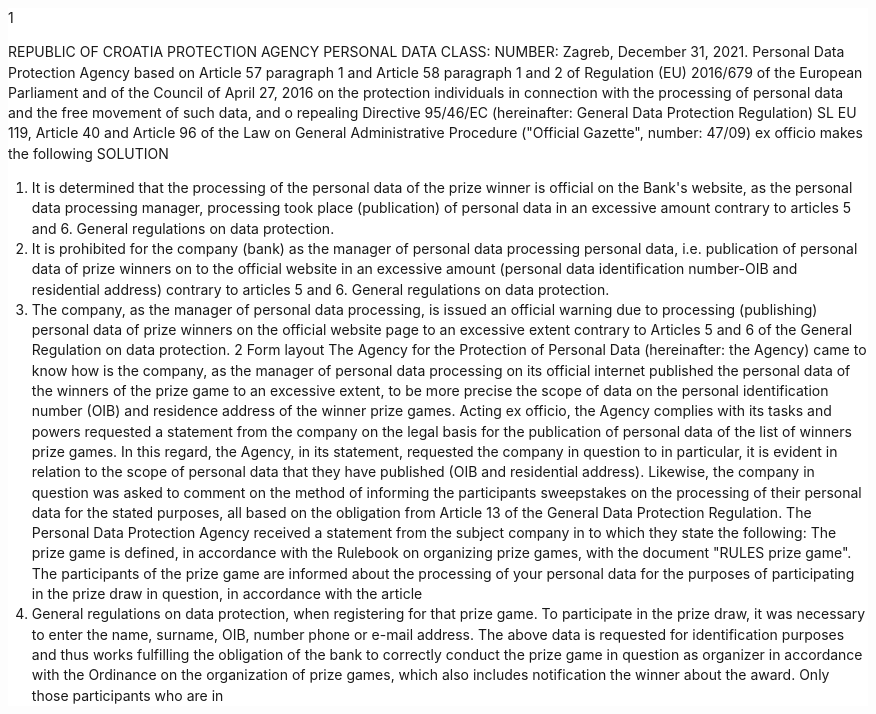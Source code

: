 1

REPUBLIC OF CROATIA
PROTECTION AGENCY
 PERSONAL DATA
CLASS:
 NUMBER:
 Zagreb, December 31, 2021.
Personal Data Protection Agency based on Article 57 paragraph 1 and Article 58 paragraph
1 and 2 of Regulation (EU) 2016/679 of the European Parliament and of the Council of April 27, 2016 on the protection
individuals in connection with the processing of personal data and the free movement of such data, and o
repealing Directive 95/46/EC (hereinafter: General Data Protection Regulation) SL
EU 119, Article 40 and Article 96 of the Law on General Administrative Procedure ("Official Gazette", number:
47/09) ex officio makes the following
SOLUTION
1. It is determined that the processing of the personal data of the prize winner is official
on the Bank's website, as the personal data processing manager, processing took place
(publication) of personal data in an excessive amount contrary to articles 5 and 6. General
regulations on data protection.
2. It is prohibited for the company (bank) as the manager of personal data processing
personal data, i.e. publication of personal data of prize winners on
to the official website in an excessive amount (personal data
identification number-OIB and residential address) contrary to articles 5 and 6. General
regulations on data protection.
3. The company, as the manager of personal data processing, is issued an official warning due to
processing (publishing) personal data of prize winners on the official website
page to an excessive extent contrary to Articles 5 and 6 of the General Regulation on
data protection.
2
Form layout
The Agency for the Protection of Personal Data (hereinafter: the Agency) came to know
how is the company, as the manager of personal data processing on its official internet
published the personal data of the winners of the prize game to an excessive extent, to be more precise
the scope of data on the personal identification number (OIB) and residence address of the winner
prize games.
Acting ex officio, the Agency complies with its tasks and powers
requested a statement from the company on the legal basis for the publication of personal data of the list of winners
prize games. In this regard, the Agency, in its statement, requested the company in question to
in particular, it is evident in relation to the scope of personal data that they have published (OIB and residential address).
Likewise, the company in question was asked to comment on the method of informing the participants
sweepstakes on the processing of their personal data for the stated purposes, all based on the obligation from
Article 13 of the General Data Protection Regulation.
The Personal Data Protection Agency received a statement from the subject company in
to which they state the following:
The prize game is defined, in accordance with the Rulebook on organizing prize games,
with the document "RULES prize game". The participants of the prize game are informed about the processing
of your personal data for the purposes of participating in the prize draw in question, in accordance with the article
13. General regulations on data protection, when registering for that prize game.
To participate in the prize draw, it was necessary to enter the name, surname, OIB, number
phone or e-mail address. The above data is requested for identification purposes and thus works
fulfilling the obligation of the bank to correctly conduct the prize game in question as
organizer in accordance with the Ordinance on the organization of prize games, which also includes notification
the winner about the award. Only those participants who are in